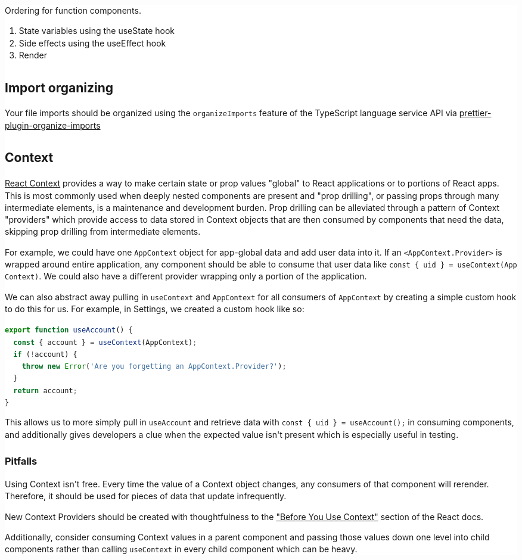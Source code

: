 Ordering for function components.

1. State variables using the useState hook
1. Side effects using the useEffect hook
1. Render

## Import organizing

Your file imports should be organized using the `organizeImports` feature of the TypeScript language service API via [prettier-plugin-organize-imports](https://www.npmjs.com/package/prettier-plugin-organize-imports)

## Context

[React Context](https://reactjs.org/docs/context.html) provides a way to make certain state or prop values "global" to React applications or to portions of React apps. This is most commonly used when deeply nested components are present and "prop drilling", or passing props through many intermediate elements, is a maintenance and development burden. Prop drilling can be alleviated through a pattern of Context "providers" which provide access to data stored in Context objects that are then consumed by components that need the data, skipping prop drilling from intermediate elements. 

For example, we could have one `AppContext` object for app-global data and add user data into it. If an `<AppContext.Provider>` is wrapped around entire application, any component should be able to consume that user data like `const { uid } = useContext(AppContext)`. We could also have a different provider wrapping only a portion of the application.

We can also abstract away pulling in `useContext` and `AppContext` for all consumers of `AppContext` by creating a simple custom hook to do this for us. For example, in Settings, we created a custom hook like so:

```jsx
export function useAccount() {
  const { account } = useContext(AppContext);
  if (!account) {
    throw new Error('Are you forgetting an AppContext.Provider?');
  }
  return account;
}
```
This allows us to more simply pull in `useAccount` and retrieve data with `const { uid } = useAccount();` in consuming components, and additionally gives developers a clue when the expected value isn't present which is especially useful in testing.

### Pitfalls

Using Context isn't free. Every time the value of a Context object changes, any consumers of that component will rerender. Therefore, it should be used for pieces of data that update infrequently.

New Context Providers should be created with thoughtfulness to the ["Before You Use Context"](https://reactjs.org/docs/context.html#before-you-use-context) section of the React docs.

Additionally, consider consuming Context values in a parent component and passing those values down one level into child components rather than calling `useContext` in every child component which can be heavy.